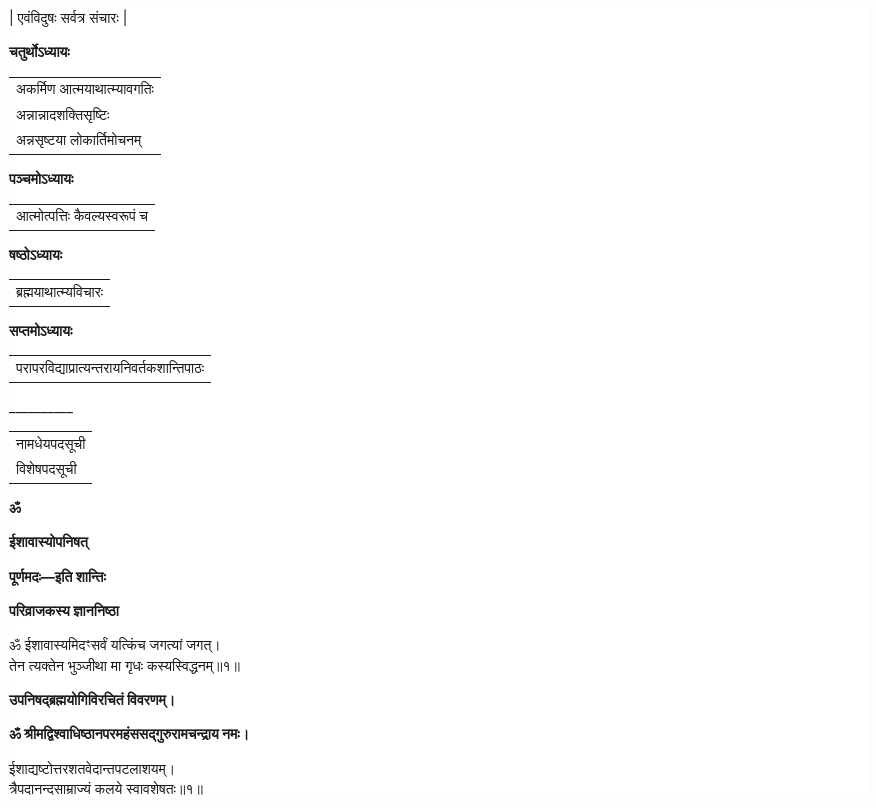 | एवंविदुषः सर्वत्र संचारः          |

**चतुर्थोऽध्यायः**

|                             |
|-----------------------------|
| अकर्मिण आत्मयाथात्म्यावगतिः |
| अन्नान्नादशक्तिसृष्टिः      |
| अन्नसृष्टया लोकार्तिमोचनम्  |

**पञ्चमोऽध्यायः**

|                               |
|-------------------------------|
| आत्मोत्पत्तिः कैवल्यस्वरूपं च |

**षष्ठोऽध्यायः**

|                       |
|-----------------------|
| ब्रह्मयाथात्म्यविचारः |

**सप्तमोऽध्यायः**

|                                           |
|-------------------------------------------|
| परापरविद्याप्रात्यन्तरायनिवर्तकशान्तिपाठः |

\_\_\_\_\_\_\_\_\_\_

|              |
|--------------|
| नामधेयपदसूची |
| विशेषपदसूची  |



**ॐ**

**ईशावास्योपनिषत्**

**पूर्णमदः—इति शान्तिः**

**परिव्राजकस्य ज्ञाननिष्ठा**

ॐ ईशावास्यमिदꣳसर्वं यत्किंच जगत्यां जगत्।  
तेन त्यक्तेन भुञ्जीथा मा गृधः कस्यस्विद्धनम्॥१॥

**उपनिषद्ब्रह्मयोगिविरचितं विवरणम्।**

**ॐ श्रीमद्विश्वाधिष्ठानपरमहंससद्गुरुरामचन्द्राय नमः।**

ईशाद्यष्टोत्तरशतवेदान्तपटलाशयम्।  
त्रैपदानन्दसाम्राज्यं कलये स्वावशेषतः॥१॥
